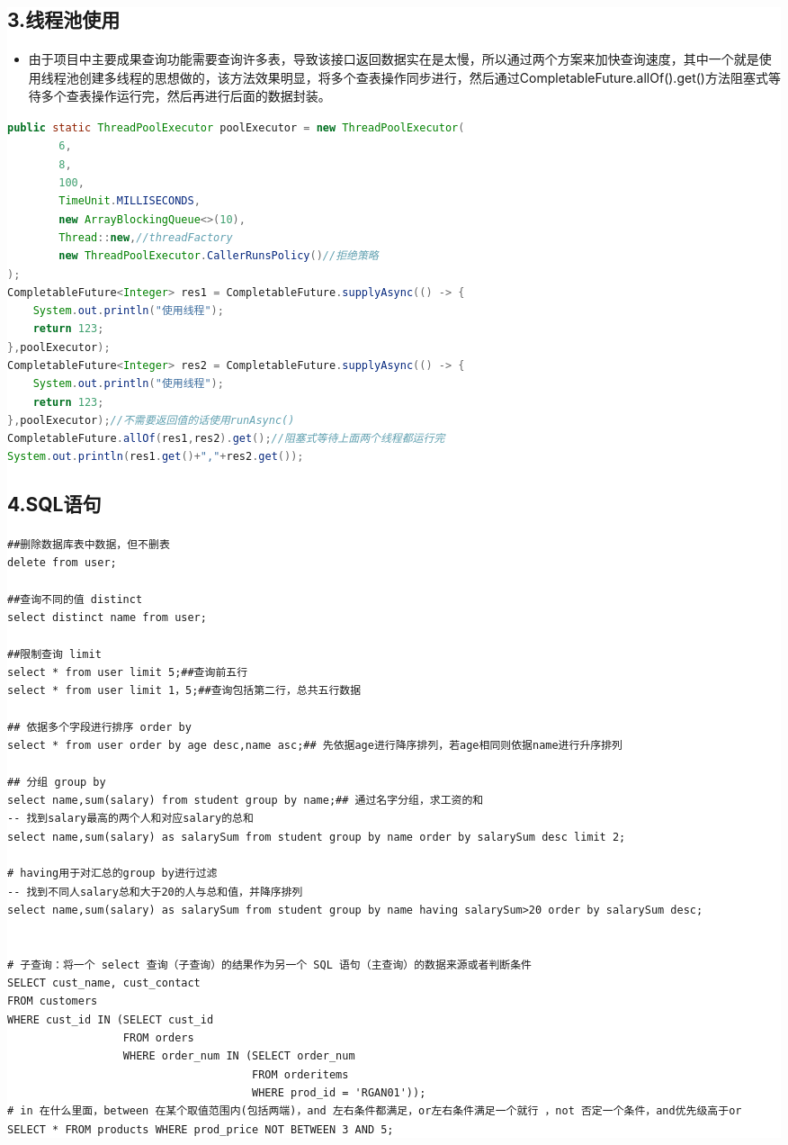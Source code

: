 ## 3.线程池使用

* 由于项目中主要成果查询功能需要查询许多表，导致该接口返回数据实在是太慢，所以通过两个方案来加快查询速度，其中一个就是使用线程池创建多线程的思想做的，该方法效果明显，将多个查表操作同步进行，然后通过CompletableFuture.allOf().get()方法阻塞式等待多个查表操作运行完，然后再进行后面的数据封装。

```java
public static ThreadPoolExecutor poolExecutor = new ThreadPoolExecutor(
        6,
        8,
        100,
        TimeUnit.MILLISECONDS,
        new ArrayBlockingQueue<>(10),
        Thread::new,//threadFactory
        new ThreadPoolExecutor.CallerRunsPolicy()//拒绝策略
);
CompletableFuture<Integer> res1 = CompletableFuture.supplyAsync(() -> {
    System.out.println("使用线程");
    return 123;
},poolExecutor);
CompletableFuture<Integer> res2 = CompletableFuture.supplyAsync(() -> {
    System.out.println("使用线程");
    return 123;
},poolExecutor);//不需要返回值的话使用runAsync()
CompletableFuture.allOf(res1,res2).get();//阻塞式等待上面两个线程都运行完
System.out.println(res1.get()+","+res2.get());
```

## 4.SQL语句

```mysql
##删除数据库表中数据，但不删表
delete from user;

##查询不同的值 distinct
select distinct name from user;

##限制查询 limit
select * from user limit 5;##查询前五行
select * from user limit 1，5;##查询包括第二行，总共五行数据

## 依据多个字段进行排序 order by
select * from user order by age desc,name asc;## 先依据age进行降序排列，若age相同则依据name进行升序排列

## 分组 group by
select name,sum(salary) from student group by name;## 通过名字分组，求工资的和
-- 找到salary最高的两个人和对应salary的总和
select name,sum(salary) as salarySum from student group by name order by salarySum desc limit 2;

# having用于对汇总的group by进行过滤
-- 找到不同人salary总和大于20的人与总和值，并降序排列
select name,sum(salary) as salarySum from student group by name having salarySum>20 order by salarySum desc;


# 子查询：将一个 select 查询（子查询）的结果作为另一个 SQL 语句（主查询）的数据来源或者判断条件
SELECT cust_name, cust_contact
FROM customers
WHERE cust_id IN (SELECT cust_id
                  FROM orders
                  WHERE order_num IN (SELECT order_num
                                      FROM orderitems
                                      WHERE prod_id = 'RGAN01'));
# in 在什么里面，between 在某个取值范围内(包括两端)，and 左右条件都满足，or左右条件满足一个就行 ，not 否定一个条件，and优先级高于or
SELECT * FROM products WHERE prod_price NOT BETWEEN 3 AND 5;
```